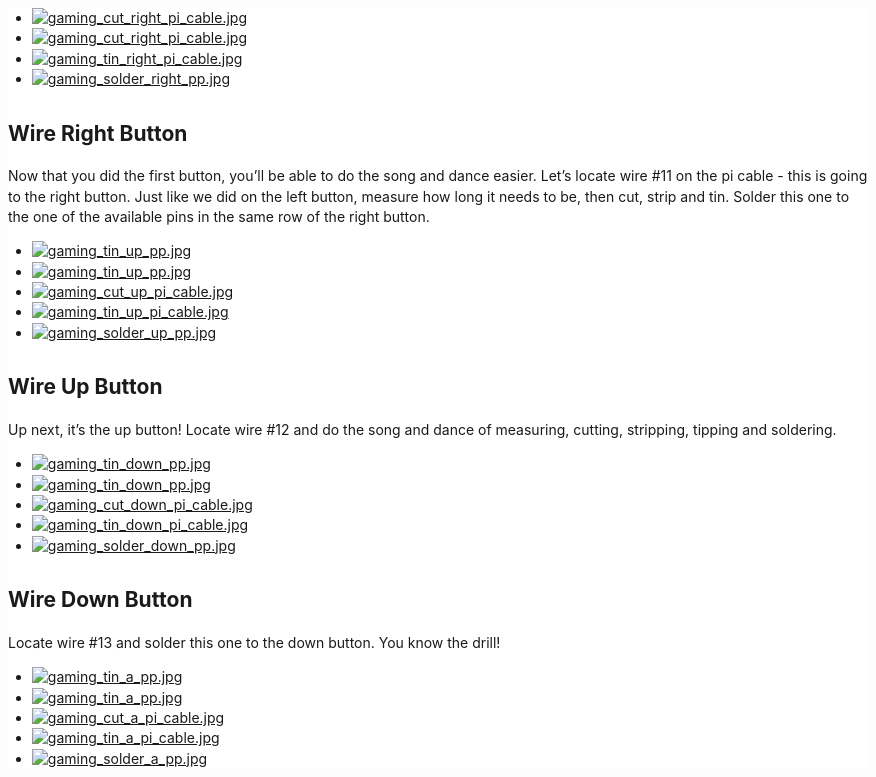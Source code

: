   * [ ![gaming_cut_right_pi_cable.jpg](https://cdn-learn.adafruit.com/assets/assets/000/024/958/medium640/gaming_cut_right_pi_cable.jpg?1430162395) ](/assets/24958)
  * [ ![gaming_cut_right_pi_cable.jpg](https://cdn-learn.adafruit.com/assets/assets/000/024/958/thumb160/gaming_cut_right_pi_cable.jpg?1430162395) ](/assets/24958)
  * [ ![gaming_tin_right_pi_cable.jpg](https://cdn-learn.adafruit.com/assets/assets/000/024/959/thumb160/gaming_tin_right_pi_cable.jpg?1430162467) ](/assets/24959)
  * [ ![gaming_solder_right_pp.jpg](https://cdn-learn.adafruit.com/assets/assets/000/024/960/thumb160/gaming_solder_right_pp.jpg?1430162556) ](/assets/24960)

## Wire Right Button

Now that you did the first button, you’ll be able to do the song and dance easier. Let’s locate wire #11 on the pi cable - this is going to the right button. Just like we did on the left button, measure how long it needs to be, then cut, strip and tin. Solder this one to the one of the available pins in the same row of the right button.

  * [ ![gaming_tin_up_pp.jpg](https://cdn-learn.adafruit.com/assets/assets/000/024/961/medium640/gaming_tin_up_pp.jpg?1430162698) ](/assets/24961)
  * [ ![gaming_tin_up_pp.jpg](https://cdn-learn.adafruit.com/assets/assets/000/024/961/thumb160/gaming_tin_up_pp.jpg?1430162698) ](/assets/24961)
  * [ ![gaming_cut_up_pi_cable.jpg](https://cdn-learn.adafruit.com/assets/assets/000/024/962/thumb160/gaming_cut_up_pi_cable.jpg?1430162755) ](/assets/24962)
  * [ ![gaming_tin_up_pi_cable.jpg](https://cdn-learn.adafruit.com/assets/assets/000/024/963/thumb160/gaming_tin_up_pi_cable.jpg?1430162920) ](/assets/24963)
  * [ ![gaming_solder_up_pp.jpg](https://cdn-learn.adafruit.com/assets/assets/000/024/964/thumb160/gaming_solder_up_pp.jpg?1430162977) ](/assets/24964)

## Wire Up Button

Up next, it’s the up button! Locate wire #12 and do the song and dance of measuring, cutting, stripping, tipping and soldering.

  * [ ![gaming_tin_down_pp.jpg](https://cdn-learn.adafruit.com/assets/assets/000/024/965/medium640/gaming_tin_down_pp.jpg?1430163168) ](/assets/24965)
  * [ ![gaming_tin_down_pp.jpg](https://cdn-learn.adafruit.com/assets/assets/000/024/965/thumb160/gaming_tin_down_pp.jpg?1430163168) ](/assets/24965)
  * [ ![gaming_cut_down_pi_cable.jpg](https://cdn-learn.adafruit.com/assets/assets/000/024/966/thumb160/gaming_cut_down_pi_cable.jpg?1430163250) ](/assets/24966)
  * [ ![gaming_tin_down_pi_cable.jpg](https://cdn-learn.adafruit.com/assets/assets/000/024/967/thumb160/gaming_tin_down_pi_cable.jpg?1430163534) ](/assets/24967)
  * [ ![gaming_solder_down_pp.jpg](https://cdn-learn.adafruit.com/assets/assets/000/024/968/thumb160/gaming_solder_down_pp.jpg?1430163587) ](/assets/24968)

## Wire Down Button

Locate wire #13 and solder this one to the down button. You know the drill!

  * [ ![gaming_tin_a_pp.jpg](https://cdn-learn.adafruit.com/assets/assets/000/024/969/medium640/gaming_tin_a_pp.jpg?1430163686) ](/assets/24969)
  * [ ![gaming_tin_a_pp.jpg](https://cdn-learn.adafruit.com/assets/assets/000/024/969/thumb160/gaming_tin_a_pp.jpg?1430163686) ](/assets/24969)
  * [ ![gaming_cut_a_pi_cable.jpg](https://cdn-learn.adafruit.com/assets/assets/000/024/970/thumb160/gaming_cut_a_pi_cable.jpg?1430163758) ](/assets/24970)
  * [ ![gaming_tin_a_pi_cable.jpg](https://cdn-learn.adafruit.com/assets/assets/000/024/971/thumb160/gaming_tin_a_pi_cable.jpg?1430163820) ](/assets/24971)
  * [ ![gaming_solder_a_pp.jpg](https://cdn-learn.adafruit.com/assets/assets/000/024/972/thumb160/gaming_solder_a_pp.jpg?1430163871) ](/assets/24972)
